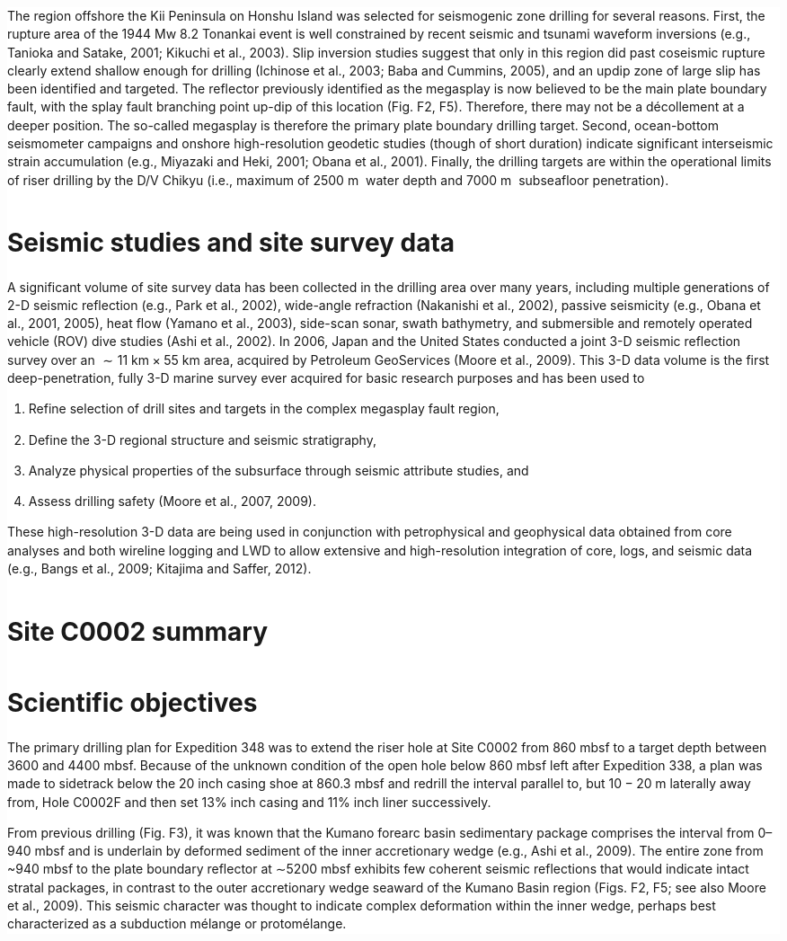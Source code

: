 
The region offshore the Kii Peninsula on Honshu Island was selected for seismogenic zone drilling for several reasons. First, the rupture area of the 1944 Mw 8.2 Tonankai event is well constrained by recent seismic  and  tsunami  waveform  inversions  (e.g., Tanioka and Satake, 2001; Kikuchi et al., 2003). Slip inversion studies suggest that only in this region did past  coseismic  rupture  clearly  extend  shallow enough for drilling (Ichinose et al., 2003; Baba and Cummins, 2005), and an updip zone of large slip has been identified and targeted. The reflector previously identified as the megasplay is now believed to be the main plate boundary fault, with the splay fault branching point up-dip of this location (Fig. F2, F5). Therefore, there may not be a décollement at a deeper position. The so-called megasplay is therefore the primary plate boundary drilling target. Second, ocean-bottom seismometer campaigns and onshore high-resolution geodetic studies (though of short duration) indicate significant interseismic strain accumulation (e.g., Miyazaki and Heki, 2001; Obana et al., 2001). Finally, the drilling targets are within the operational limits of riser drilling by the D/V Chikyu (i.e., maximum of $2500\mathrm{~m~}$ water depth and $7000\mathrm{~m~}$ subseafloor penetration).  

# Seismic studies and site survey data  

A significant volume of site survey data has been collected in the drilling area over many years, including multiple generations of 2-D seismic reflection (e.g., Park et al., 2002), wide-angle refraction (Nakanishi et al., 2002), passive seismicity (e.g., Obana et al., 2001, 2005), heat flow (Yamano et al., 2003), side-scan sonar, swath bathymetry, and submersible and remotely operated vehicle (ROV) dive studies (Ashi et al., 2002). In 2006, Japan and the United States conducted a joint 3-D seismic reflection survey over an ${\sim}11~\mathrm{km}\times55~\mathrm{km}$ area, acquired by Petroleum GeoServices (Moore et al., 2009). This 3-D data volume is the first deep-penetration, fully 3-D marine survey ever acquired for basic research purposes and has been used to  

1. Refine selection of drill sites and targets in the complex megasplay fault region,  

2. Define the 3-D regional structure and seismic stratigraphy,   
3. Analyze physical properties of the subsurface through seismic attribute studies, and   
4. Assess drilling safety (Moore et al., 2007, 2009).  

These high-resolution 3-D data are being used in conjunction  with  petrophysical  and  geophysical data obtained from core analyses and both wireline logging and LWD to allow extensive and high-resolution integration of core, logs, and seismic data (e.g., Bangs et al., 2009; Kitajima and Saffer, 2012).  

# Site C0002 summary  

# Scientific objectives  

The primary drilling plan for Expedition 348 was to extend the riser hole at Site C0002 from 860 mbsf to a target depth between 3600 and 4400 mbsf. Because of the unknown condition of the open hole below 860 mbsf left after Expedition 338, a plan was made to sidetrack below the 20 inch casing shoe at 860.3 mbsf and redrill the interval parallel to, but $10{-}20\;\mathrm{m}$ laterally away from, Hole C0002F and then set $13\%$ inch casing and $11\%$ inch liner successively.  

From previous drilling (Fig. F3), it was known that the Kumano forearc basin sedimentary package comprises the interval from 0–940 mbsf and is underlain by deformed sediment of the inner accretionary wedge (e.g., Ashi et al., 2009). The entire zone from \~940 mbsf to the plate boundary reflector at $\mathord{\sim}5200$ mbsf exhibits few coherent seismic reflections that would indicate intact stratal packages, in contrast to the outer accretionary wedge seaward of the Kumano Basin region (Figs. F2, F5; see also Moore et al., 2009). This seismic character was thought to indicate complex deformation within the inner wedge, perhaps best characterized as a subduction mélange or protomélange.  

